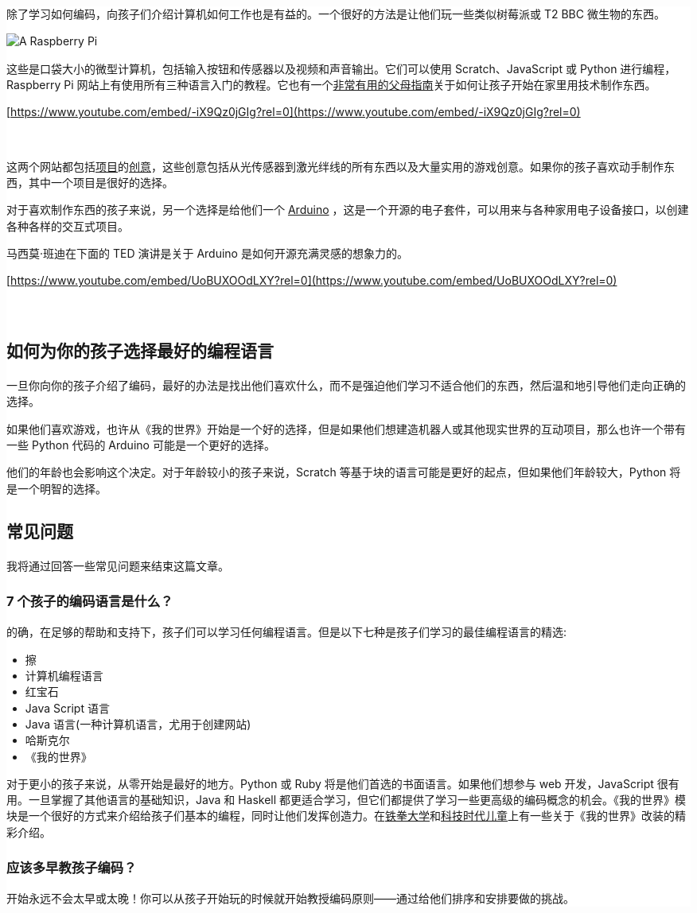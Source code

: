 除了学习如何编码，向孩子们介绍计算机如何工作也是有益的。一个很好的方法是让他们玩一些类似树莓派或 T2 BBC 微生物的东西。

![A Raspberry Pi](../Images/6b9e43346ce4fedf2626257d0ffb0aaf.png)

这些是口袋大小的微型计算机，包括输入按钮和传感器以及视频和声音输出。它们可以使用 Scratch、JavaScript 或 Python 进行编程，Raspberry Pi 网站上有使用所有三种语言入门的教程。它也有一个[非常有用的父母指南](https://www.raspberrypi.org/blog/digital-making-at-home-parents-guide/)关于如何让孩子开始在家里用技术制作东西。

[https://www.youtube.com/embed/-iX9Qz0jGIg?rel=0](https://www.youtube.com/embed/-iX9Qz0jGIg?rel=0)

<br>

这两个网站都包括[项目](https://microbit.org/projects/)的[创意](https://projects.raspberrypi.org/en/projects)，这些创意包括从光传感器到激光绊线的所有东西以及大量实用的游戏创意。如果你的孩子喜欢动手制作东西，其中一个项目是很好的选择。

对于喜欢制作东西的孩子来说，另一个选择是给他们一个 [Arduino](https://www.arduino.cc) ，这是一个开源的电子套件，可以用来与各种家用电子设备接口，以创建各种各样的交互式项目。

马西莫·班迪在下面的 TED 演讲是关于 Arduino 是如何开源充满灵感的想象力的。

[https://www.youtube.com/embed/UoBUXOOdLXY?rel=0](https://www.youtube.com/embed/UoBUXOOdLXY?rel=0)

<br>

## 如何为你的孩子选择最好的编程语言

一旦你向你的孩子介绍了编码，最好的办法是找出他们喜欢什么，而不是强迫他们学习不适合他们的东西，然后温和地引导他们走向正确的选择。

如果他们喜欢游戏，也许从《我的世界》开始是一个好的选择，但是如果他们想建造机器人或其他现实世界的互动项目，那么也许一个带有一些 Python 代码的 Arduino 可能是一个更好的选择。

他们的年龄也会影响这个决定。对于年龄较小的孩子来说，Scratch 等基于块的语言可能是更好的起点，但如果他们年龄较大，Python 将是一个明智的选择。

## 常见问题

我将通过回答一些常见问题来结束这篇文章。

### 7 个孩子的编码语言是什么？

的确，在足够的帮助和支持下，孩子们可以学习任何编程语言。但是以下七种是孩子们学习的最佳编程语言的精选:

*   擦
*   计算机编程语言
*   红宝石
*   Java Script 语言
*   Java 语言(一种计算机语言，尤用于创建网站)
*   哈斯克尔
*   《我的世界》

对于更小的孩子来说，从零开始是最好的地方。Python 或 Ruby 将是他们首选的书面语言。如果他们想参与 web 开发，JavaScript 很有用。一旦掌握了其他语言的基础知识，Java 和 Haskell 都更适合学习，但它们都提供了学习一些更高级的编码概念的机会。《我的世界》模块是一个很好的方式来介绍给孩子们基本的编程，同时让他们发挥创造力。在[铁拳大学](https://tekkieuni.com/blog/minecraft-modding/)和[科技时代儿童](https://www.techagekids.com/2017/05/minecraft-coding-and-mod-creation.html)上有一些关于《我的世界》改装的精彩介绍。

### 应该多早教孩子编码？

开始永远不会太早或太晚！你可以从孩子开始玩的时候就开始教授编码原则——通过给他们排序和安排要做的挑战。
